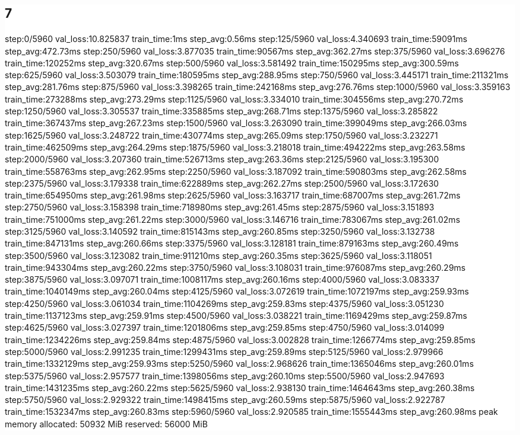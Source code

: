 ## 7

step:0/5960 val_loss:10.825837 train_time:1ms step_avg:0.56ms
step:125/5960 val_loss:4.340693 train_time:59091ms step_avg:472.73ms
step:250/5960 val_loss:3.877035 train_time:90567ms step_avg:362.27ms
step:375/5960 val_loss:3.696276 train_time:120252ms step_avg:320.67ms
step:500/5960 val_loss:3.581492 train_time:150295ms step_avg:300.59ms
step:625/5960 val_loss:3.503079 train_time:180595ms step_avg:288.95ms
step:750/5960 val_loss:3.445171 train_time:211321ms step_avg:281.76ms
step:875/5960 val_loss:3.398265 train_time:242168ms step_avg:276.76ms
step:1000/5960 val_loss:3.359163 train_time:273288ms step_avg:273.29ms
step:1125/5960 val_loss:3.334010 train_time:304556ms step_avg:270.72ms
step:1250/5960 val_loss:3.305537 train_time:335885ms step_avg:268.71ms
step:1375/5960 val_loss:3.285822 train_time:367437ms step_avg:267.23ms
step:1500/5960 val_loss:3.263090 train_time:399049ms step_avg:266.03ms
step:1625/5960 val_loss:3.248722 train_time:430774ms step_avg:265.09ms
step:1750/5960 val_loss:3.232271 train_time:462509ms step_avg:264.29ms
step:1875/5960 val_loss:3.218018 train_time:494222ms step_avg:263.58ms
step:2000/5960 val_loss:3.207360 train_time:526713ms step_avg:263.36ms
step:2125/5960 val_loss:3.195300 train_time:558763ms step_avg:262.95ms
step:2250/5960 val_loss:3.187092 train_time:590803ms step_avg:262.58ms
step:2375/5960 val_loss:3.179338 train_time:622889ms step_avg:262.27ms
step:2500/5960 val_loss:3.172630 train_time:654950ms step_avg:261.98ms
step:2625/5960 val_loss:3.163717 train_time:687007ms step_avg:261.72ms
step:2750/5960 val_loss:3.158398 train_time:718980ms step_avg:261.45ms
step:2875/5960 val_loss:3.151893 train_time:751000ms step_avg:261.22ms
step:3000/5960 val_loss:3.146716 train_time:783067ms step_avg:261.02ms
step:3125/5960 val_loss:3.140592 train_time:815143ms step_avg:260.85ms
step:3250/5960 val_loss:3.132738 train_time:847131ms step_avg:260.66ms
step:3375/5960 val_loss:3.128181 train_time:879163ms step_avg:260.49ms
step:3500/5960 val_loss:3.123082 train_time:911210ms step_avg:260.35ms
step:3625/5960 val_loss:3.118051 train_time:943304ms step_avg:260.22ms
step:3750/5960 val_loss:3.108031 train_time:976087ms step_avg:260.29ms
step:3875/5960 val_loss:3.097071 train_time:1008117ms step_avg:260.16ms
step:4000/5960 val_loss:3.083337 train_time:1040149ms step_avg:260.04ms
step:4125/5960 val_loss:3.072619 train_time:1072197ms step_avg:259.93ms
step:4250/5960 val_loss:3.061034 train_time:1104269ms step_avg:259.83ms
step:4375/5960 val_loss:3.051230 train_time:1137123ms step_avg:259.91ms
step:4500/5960 val_loss:3.038221 train_time:1169429ms step_avg:259.87ms
step:4625/5960 val_loss:3.027397 train_time:1201806ms step_avg:259.85ms
step:4750/5960 val_loss:3.014099 train_time:1234226ms step_avg:259.84ms
step:4875/5960 val_loss:3.002828 train_time:1266774ms step_avg:259.85ms
step:5000/5960 val_loss:2.991235 train_time:1299431ms step_avg:259.89ms
step:5125/5960 val_loss:2.979966 train_time:1332129ms step_avg:259.93ms
step:5250/5960 val_loss:2.968626 train_time:1365046ms step_avg:260.01ms
step:5375/5960 val_loss:2.957577 train_time:1398056ms step_avg:260.10ms
step:5500/5960 val_loss:2.947693 train_time:1431235ms step_avg:260.22ms
step:5625/5960 val_loss:2.938130 train_time:1464643ms step_avg:260.38ms
step:5750/5960 val_loss:2.929322 train_time:1498415ms step_avg:260.59ms
step:5875/5960 val_loss:2.922787 train_time:1532347ms step_avg:260.83ms
step:5960/5960 val_loss:2.920585 train_time:1555443ms step_avg:260.98ms
peak memory allocated: 50932 MiB reserved: 56000 MiB
